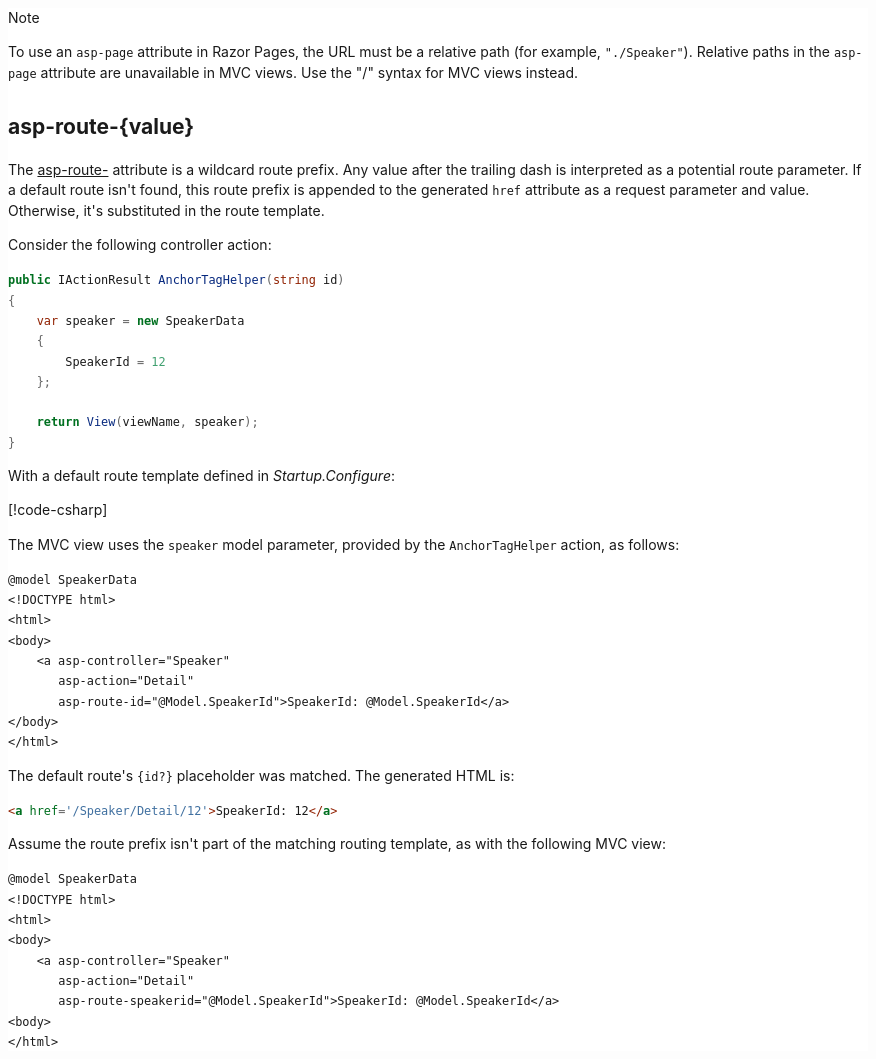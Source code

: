> [!NOTE]
> To use an `asp-page` attribute in Razor Pages, the URL must be a relative path (for example, `"./Speaker"`). Relative paths in the `asp-page` attribute are unavailable in MVC views. Use the "/" syntax for MVC views instead.

## asp-route-{value}

The [asp-route-](/dotnet/api/microsoft.aspnetcore.mvc.taghelpers.anchortaghelper.routevalues) attribute is a wildcard route prefix. Any value after the trailing dash is interpreted as a potential route parameter. If a default route isn't found, this route prefix is appended to the generated `href` attribute as a request parameter and value. Otherwise, it's substituted in the route template.

Consider the following controller action:

```csharp
public IActionResult AnchorTagHelper(string id)
{
    var speaker = new SpeakerData
    {
        SpeakerId = 12
    };

    return View(viewName, speaker);
}
```

With a default route template defined in *Startup.Configure*:

[!code-csharp[](samples/TagHelpersBuiltInAspNetCore/Startup.cs?name=snippet_UseMvc&highlight=8-10)]

The MVC view uses the `speaker` model parameter, provided by the `AnchorTagHelper` action, as follows:

```cshtml
@model SpeakerData
<!DOCTYPE html>
<html>
<body>
    <a asp-controller="Speaker"
       asp-action="Detail" 
       asp-route-id="@Model.SpeakerId">SpeakerId: @Model.SpeakerId</a>
</body>
</html>
```

The default route's `{id?}` placeholder was matched. The generated HTML is:

```html
<a href='/Speaker/Detail/12'>SpeakerId: 12</a>
```

Assume the route prefix isn't part of the matching routing template, as with the following MVC view:

```cshtml
@model SpeakerData
<!DOCTYPE html>
<html>
<body>
    <a asp-controller="Speaker" 
       asp-action="Detail" 
       asp-route-speakerid="@Model.SpeakerId">SpeakerId: @Model.SpeakerId</a>
<body>
</html>
```
